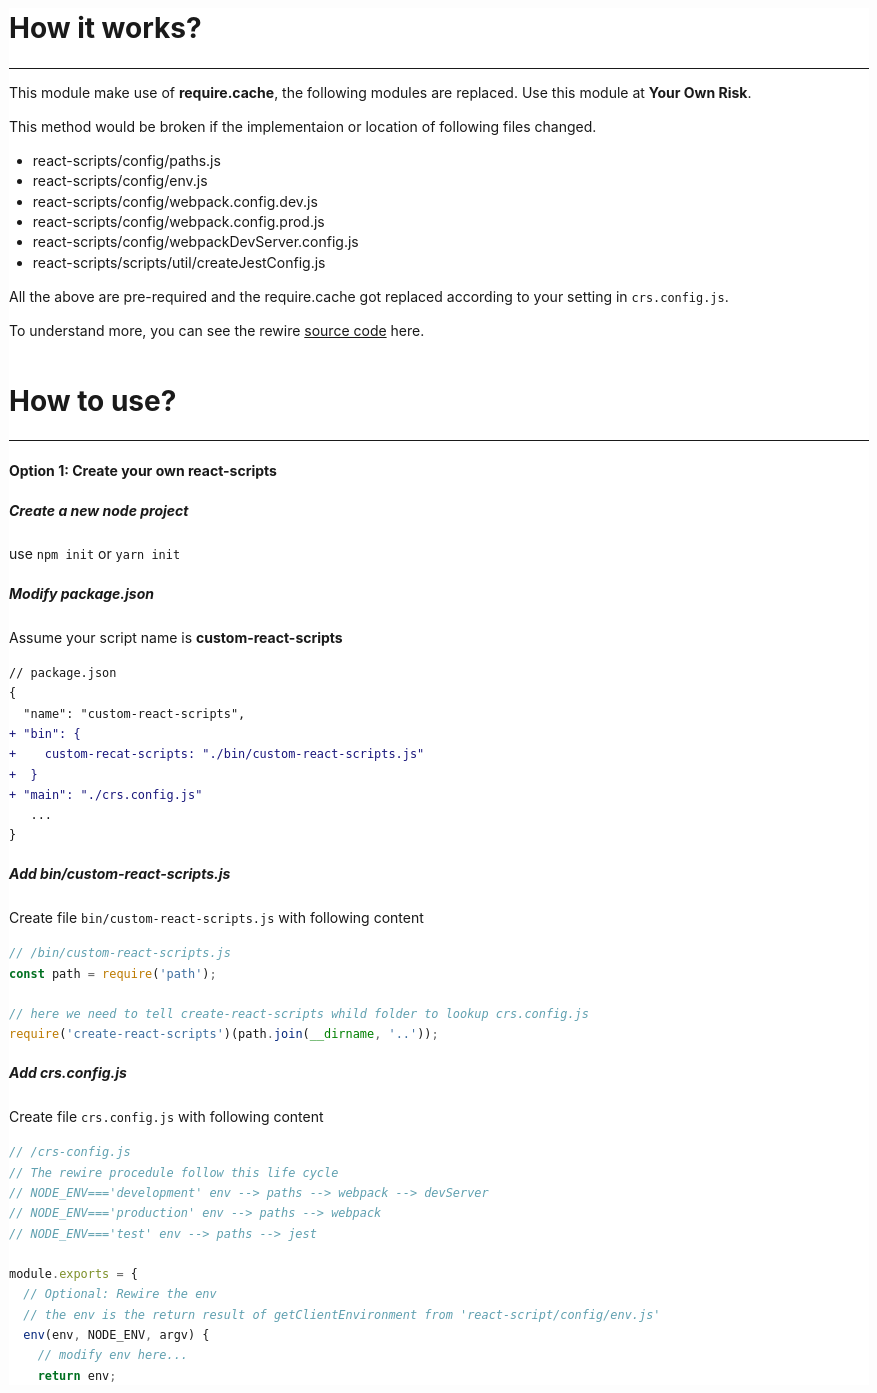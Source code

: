 # How it works?
----------------
This module make use of **require.cache**, the following modules are replaced.
Use this module at **Your Own Risk**.

This method would be broken if the implementaion or location of following files changed.
+ react-scripts/config/paths.js
+ react-scripts/config/env.js
+ react-scripts/config/webpack.config.dev.js
+ react-scripts/config/webpack.config.prod.js
+ react-scripts/config/webpackDevServer.config.js
+ react-scripts/scripts/util/createJestConfig.js

All the above are pre-required and the require.cache got replaced according to your setting in `crs.config.js`.

To understand more, you can see the rewire [source code](https://github.com/raymondsze/create-react-scripts/blob/master/packages/create-react-scripts/rewire.js) here.

# How to use?
-----------------
#### Option 1: Create your own react-scripts
##### Create a new node project
use `npm init` or `yarn init`
##### Modify package.json
Assume your script name is **custom-react-scripts**
```diff
// package.json
{
  "name": "custom-react-scripts",
+ "bin": {
+    custom-recat-scripts: "./bin/custom-react-scripts.js"
+  }
+ "main": "./crs.config.js"
   ...
}
```
##### Add bin/custom-react-scripts.js
Create file `bin/custom-react-scripts.js` with following content
```js
// /bin/custom-react-scripts.js
const path = require('path');

// here we need to tell create-react-scripts whild folder to lookup crs.config.js
require('create-react-scripts')(path.join(__dirname, '..'));
```
##### Add crs.config.js
Create file `crs.config.js` with following content
```js
// /crs-config.js
// The rewire procedule follow this life cycle 
// NODE_ENV==='development' env --> paths --> webpack --> devServer
// NODE_ENV==='production' env --> paths --> webpack
// NODE_ENV==='test' env --> paths --> jest

module.exports = {
  // Optional: Rewire the env
  // the env is the return result of getClientEnvironment from 'react-script/config/env.js'
  env(env, NODE_ENV, argv) {
    // modify env here...
    return env;
```